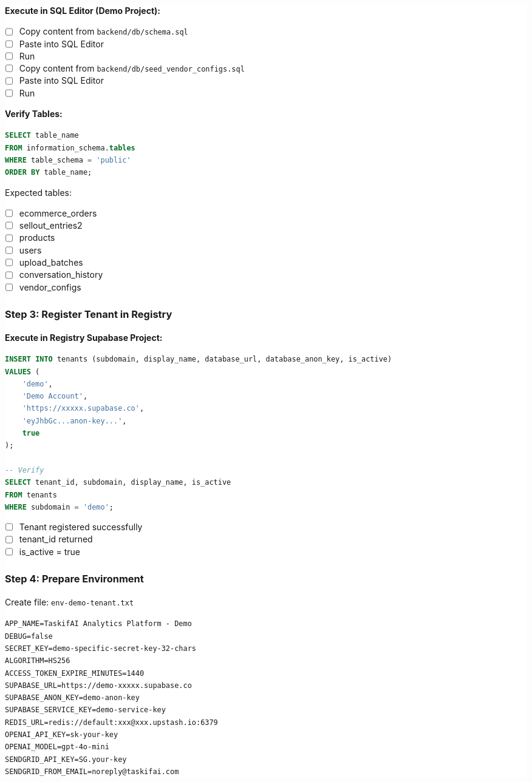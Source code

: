 **Execute in SQL Editor (Demo Project):**

- [ ] Copy content from `backend/db/schema.sql`
- [ ] Paste into SQL Editor
- [ ] Run
- [ ] Copy content from `backend/db/seed_vendor_configs.sql`
- [ ] Paste into SQL Editor
- [ ] Run

**Verify Tables:**
```sql
SELECT table_name
FROM information_schema.tables
WHERE table_schema = 'public'
ORDER BY table_name;
```

Expected tables:
- [ ] ecommerce_orders
- [ ] sellout_entries2
- [ ] products
- [ ] users
- [ ] upload_batches
- [ ] conversation_history
- [ ] vendor_configs

### Step 3: Register Tenant in Registry

**Execute in Registry Supabase Project:**

```sql
INSERT INTO tenants (subdomain, display_name, database_url, database_anon_key, is_active)
VALUES (
    'demo',
    'Demo Account',
    'https://xxxxx.supabase.co',
    'eyJhbGc...anon-key...',
    true
);

-- Verify
SELECT tenant_id, subdomain, display_name, is_active
FROM tenants
WHERE subdomain = 'demo';
```

- [ ] Tenant registered successfully
- [ ] tenant_id returned
- [ ] is_active = true

### Step 4: Prepare Environment

Create file: `env-demo-tenant.txt`

```env
APP_NAME=TaskifAI Analytics Platform - Demo
DEBUG=false
SECRET_KEY=demo-specific-secret-key-32-chars
ALGORITHM=HS256
ACCESS_TOKEN_EXPIRE_MINUTES=1440
SUPABASE_URL=https://demo-xxxxx.supabase.co
SUPABASE_ANON_KEY=demo-anon-key
SUPABASE_SERVICE_KEY=demo-service-key
REDIS_URL=redis://default:xxx@xxx.upstash.io:6379
OPENAI_API_KEY=sk-your-key
OPENAI_MODEL=gpt-4o-mini
SENDGRID_API_KEY=SG.your-key
SENDGRID_FROM_EMAIL=noreply@taskifai.com
```